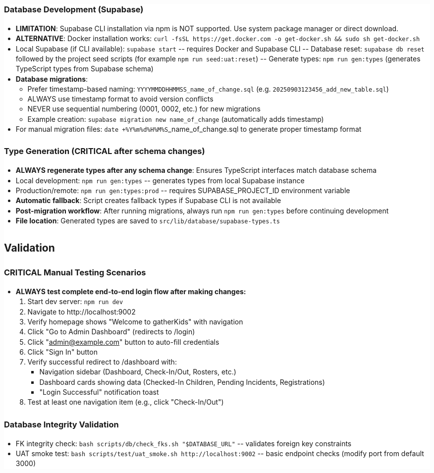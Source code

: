 ### Database Development (Supabase)

- **LIMITATION**: Supabase CLI installation via npm is NOT supported. Use system package manager or direct download.
- **ALTERNATIVE**: Docker installation works: `curl -fsSL https://get.docker.com -o get-docker.sh && sudo sh get-docker.sh`
- Local Supabase (if CLI available): `supabase start` -- requires Docker and Supabase CLI
  -- Database reset: `supabase db reset` followed by the project seed scripts (for example `npm run seed:uat:reset`)
  -- Generate types: `npm run gen:types` (generates TypeScript types from Supabase schema)
- **Database migrations**:
  - Prefer timestamp-based naming: `YYYYMMDDHHMMSS_name_of_change.sql` (e.g. `20250903123456_add_new_table.sql`)
  - ALWAYS use timestamp format to avoid version conflicts
  - NEVER use sequential numbering (0001, 0002, etc.) for new migrations
  - Example creation: `supabase migration new name_of_change` (automatically adds timestamp)
- For manual migration files: `date +%Y%m%d%H%M%S`\_name_of_change.sql to generate proper timestamp format

### Type Generation (CRITICAL after schema changes)

- **ALWAYS regenerate types after any schema change**: Ensures TypeScript interfaces match database schema
- Local development: `npm run gen:types` -- generates types from local Supabase instance
- Production/remote: `npm run gen:types:prod` -- requires SUPABASE_PROJECT_ID environment variable
- **Automatic fallback**: Script creates fallback types if Supabase CLI is not available
- **Post-migration workflow**: After running migrations, always run `npm run gen:types` before continuing development
- **File location**: Generated types are saved to `src/lib/database/supabase-types.ts`

## Validation

### **CRITICAL Manual Testing Scenarios**

- **ALWAYS test complete end-to-end login flow after making changes:**
  1. Start dev server: `npm run dev`
  2. Navigate to http://localhost:9002
  3. Verify homepage shows "Welcome to gatherKids" with navigation
  4. Click "Go to Admin Dashboard" (redirects to /login)
  5. Click "admin@example.com" button to auto-fill credentials
  6. Click "Sign In" button
  7. Verify successful redirect to /dashboard with:
     - Navigation sidebar (Dashboard, Check-In/Out, Rosters, etc.)
     - Dashboard cards showing data (Checked-In Children, Pending Incidents, Registrations)
     - "Login Successful" notification toast
  8. Test at least one navigation item (e.g., click "Check-In/Out")

### Database Integrity Validation

- FK integrity check: `bash scripts/db/check_fks.sh "$DATABASE_URL"` -- validates foreign key constraints
- UAT smoke test: `bash scripts/test/uat_smoke.sh http://localhost:9002` -- basic endpoint checks (modify port from default 3000)
